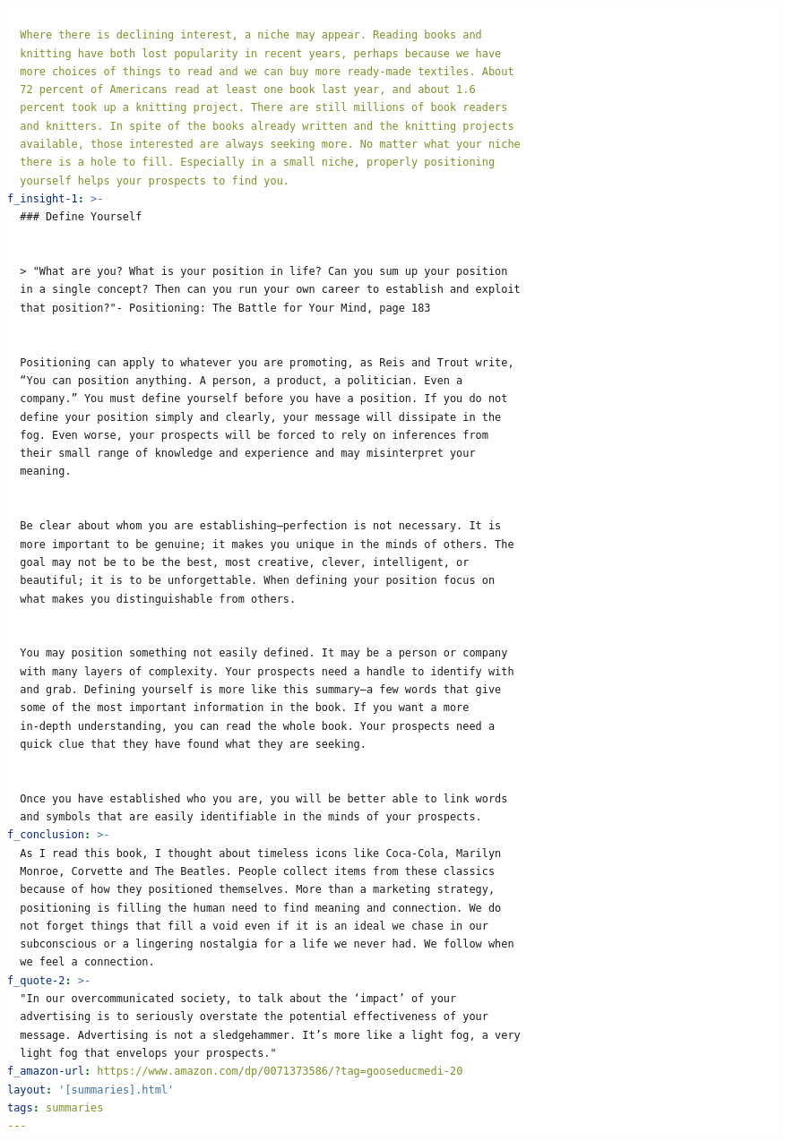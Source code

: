 ```yaml

  Where there is declining interest, a niche may appear. Reading books and
  knitting have both lost popularity in recent years, perhaps because we have
  more choices of things to read and we can buy more ready-made textiles. About
  72 percent of Americans read at least one book last year, and about 1.6
  percent took up a knitting project. There are still millions of book readers
  and knitters. In spite of the books already written and the knitting projects
  available, those interested are always seeking more. No matter what your niche
  there is a hole to fill. Especially in a small niche, properly positioning
  yourself helps your prospects to find you.
f_insight-1: >-
  ### Define Yourself


  > "What are you? What is your position in life? Can you sum up your position
  in a single concept? Then can you run your own career to establish and exploit
  that position?"- Positioning: The Battle for Your Mind, page 183


  Positioning can apply to whatever you are promoting, as Reis and Trout write,
  “You can position anything. A person, a product, a politician. Even a
  company.” You must define yourself before you have a position. If you do not
  define your position simply and clearly, your message will dissipate in the
  fog. Even worse, your prospects will be forced to rely on inferences from
  their small range of knowledge and experience and may misinterpret your
  meaning.


  Be clear about whom you are establishing—perfection is not necessary. It is
  more important to be genuine; it makes you unique in the minds of others. The
  goal may not be to be the best, most creative, clever, intelligent, or
  beautiful; it is to be unforgettable. When defining your position focus on
  what makes you distinguishable from others.


  You may position something not easily defined. It may be a person or company
  with many layers of complexity. Your prospects need a handle to identify with
  and grab. Defining yourself is more like this summary—a few words that give
  some of the most important information in the book. If you want a more
  in-depth understanding, you can read the whole book. Your prospects need a
  quick clue that they have found what they are seeking.


  Once you have established who you are, you will be better able to link words
  and symbols that are easily identifiable in the minds of your prospects.
f_conclusion: >-
  As I read this book, I thought about timeless icons like Coca-Cola, Marilyn
  Monroe, Corvette and The Beatles. People collect items from these classics
  because of how they positioned themselves. More than a marketing strategy,
  positioning is filling the human need to find meaning and connection. We do
  not forget things that fill a void even if it is an ideal we chase in our
  subconscious or a lingering nostalgia for a life we never had. We follow when
  we feel a connection.
f_quote-2: >-
  "In our overcommunicated society, to talk about the ‘impact’ of your
  advertising is to seriously overstate the potential effectiveness of your
  message. Advertising is not a sledgehammer. It’s more like a light fog, a very
  light fog that envelops your prospects."
f_amazon-url: https://www.amazon.com/dp/0071373586/?tag=gooseducmedi-20
layout: '[summaries].html'
tags: summaries
---
```
